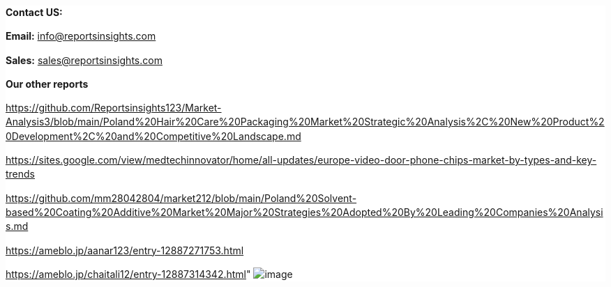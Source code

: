 <strong>Contact US:</strong>

<p class=""""><b>Email:</b> <a href=mailto:info@reportsinsights.com>info@reportsinsights.com</a></p>
<p class=""""><b>Sales:</b> <a href=mailto:sales@reportsinsights.com>sales@reportsinsights.com</a></p>

<strong>Our other reports</strong>

<a href=https://github.com/Reportsinsights123/Market-Analysis3/blob/main/Poland%20Hair%20Care%20Packaging%20Market%20Strategic%20Analysis%2C%20New%20Product%20Development%2C%20and%20Competitive%20Landscape.md>https://github.com/Reportsinsights123/Market-Analysis3/blob/main/Poland%20Hair%20Care%20Packaging%20Market%20Strategic%20Analysis%2C%20New%20Product%20Development%2C%20and%20Competitive%20Landscape.md</a>

<a href=https://sites.google.com/view/medtechinnovator/home/all-updates/europe-video-door-phone-chips-market-by-types-and-key-trends>https://sites.google.com/view/medtechinnovator/home/all-updates/europe-video-door-phone-chips-market-by-types-and-key-trends</a>

<a href=https://github.com/mm28042804/market212/blob/main/Poland%20Solvent-based%20Coating%20Additive%20Market%20Major%20Strategies%20Adopted%20By%20Leading%20Companies%20Analysis.md>https://github.com/mm28042804/market212/blob/main/Poland%20Solvent-based%20Coating%20Additive%20Market%20Major%20Strategies%20Adopted%20By%20Leading%20Companies%20Analysis.md</a>

<a href=https://ameblo.jp/aanar123/entry-12887271753.html>https://ameblo.jp/aanar123/entry-12887271753.html</a>

<a href=https://ameblo.jp/chaitali12/entry-12887314342.html>https://ameblo.jp/chaitali12/entry-12887314342.html</a>"
![image](https://github.com/user-attachments/assets/f3d2433c-bbac-4fb7-9558-10ad43b52565)
